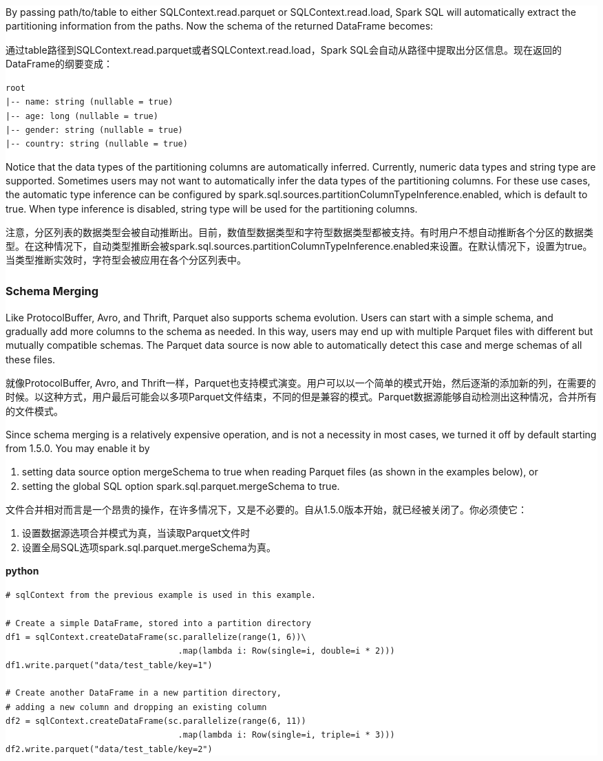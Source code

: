 By passing path/to/table to either SQLContext.read.parquet or SQLContext.read.load, Spark SQL will automatically extract the partitioning information from the paths. Now the schema of the returned DataFrame becomes:

通过table路径到SQLContext.read.parquet或者SQLContext.read.load，Spark SQL会自动从路径中提取出分区信息。现在返回的DataFrame的纲要变成：

	root
	|-- name: string (nullable = true)
	|-- age: long (nullable = true)
	|-- gender: string (nullable = true)
	|-- country: string (nullable = true)

Notice that the data types of the partitioning columns are automatically inferred. Currently, numeric data types and string type are supported. Sometimes users may not want to automatically infer the data types of the partitioning columns. For these use cases, the automatic type inference can be configured by spark.sql.sources.partitionColumnTypeInference.enabled, which is default to true. When type inference is disabled, string type will be used for the partitioning columns.

注意，分区列表的数据类型会被自动推断出。目前，数值型数据类型和字符型数据类型都被支持。有时用户不想自动推断各个分区的数据类型。在这种情况下，自动类型推断会被spark.sql.sources.partitionColumnTypeInference.enabled来设置。在默认情况下，设置为true。当类型推断实效时，字符型会被应用在各个分区列表中。

### Schema Merging

Like ProtocolBuffer, Avro, and Thrift, Parquet also supports schema evolution. Users can start with a simple schema, and gradually add more columns to the schema as needed. In this way, users may end up with multiple Parquet files with different but mutually compatible schemas. The Parquet data source is now able to automatically detect this case and merge schemas of all these files. 

就像ProtocolBuffer, Avro, and Thrift一样，Parquet也支持模式演变。用户可以以一个简单的模式开始，然后逐渐的添加新的列，在需要的时候。以这种方式，用户最后可能会以多项Parquet文件结束，不同的但是兼容的模式。Parquet数据源能够自动检测出这种情况，合并所有的文件模式。


Since schema merging is a relatively expensive operation, and is not a necessity in most cases, we turned it off by default starting from 1.5.0. You may enable it by

1. setting data source option mergeSchema to true when reading Parquet files (as shown in the examples below), or
2. setting the global SQL option spark.sql.parquet.mergeSchema to true.

文件合并相对而言是一个昂贵的操作，在许多情况下，又是不必要的。自从1.5.0版本开始，就已经被关闭了。你必须使它：

1. 设置数据源选项合并模式为真，当读取Parquet文件时
2. 设置全局SQL选项spark.sql.parquet.mergeSchema为真。

__python__

	# sqlContext from the previous example is used in this example.
	
	# Create a simple DataFrame, stored into a partition directory
	df1 = sqlContext.createDataFrame(sc.parallelize(range(1, 6))\
	                                   .map(lambda i: Row(single=i, double=i * 2)))
	df1.write.parquet("data/test_table/key=1")
	
	# Create another DataFrame in a new partition directory,
	# adding a new column and dropping an existing column
	df2 = sqlContext.createDataFrame(sc.parallelize(range(6, 11))
	                                   .map(lambda i: Row(single=i, triple=i * 3)))
	df2.write.parquet("data/test_table/key=2")
	
